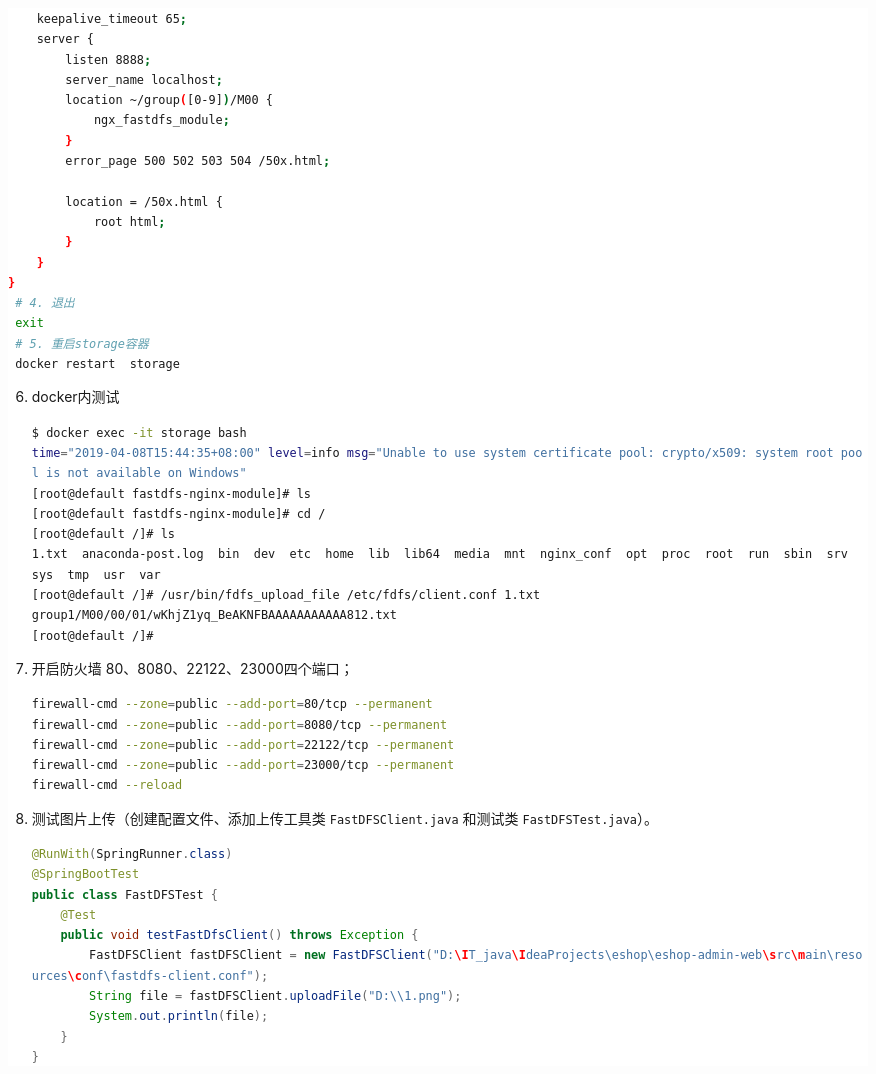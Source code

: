    ```bash
       keepalive_timeout 65;
       server {
           listen 8888;
           server_name localhost;
           location ~/group([0-9])/M00 {
               ngx_fastdfs_module;
           }
           error_page 500 502 503 504 /50x.html;
    
           location = /50x.html {
               root html;
           }
       }
   }
    # 4. 退出
    exit
    # 5. 重启storage容器
    docker restart  storage
   ```

    

   

6. docker内测试

   ```bash
   $ docker exec -it storage bash
   time="2019-04-08T15:44:35+08:00" level=info msg="Unable to use system certificate pool: crypto/x509: system root pool is not available on Windows"
   [root@default fastdfs-nginx-module]# ls
   [root@default fastdfs-nginx-module]# cd /
   [root@default /]# ls
   1.txt  anaconda-post.log  bin  dev  etc  home  lib  lib64  media  mnt  nginx_conf  opt  proc  root  run  sbin  srv  sys  tmp  usr  var
   [root@default /]# /usr/bin/fdfs_upload_file /etc/fdfs/client.conf 1.txt
   group1/M00/00/01/wKhjZ1yq_BeAKNFBAAAAAAAAAAA812.txt
   [root@default /]#
   
   ```

   

7. 开启防火墙 80、8080、22122、23000四个端口；

   ```bash
   firewall-cmd --zone=public --add-port=80/tcp --permanent
   firewall-cmd --zone=public --add-port=8080/tcp --permanent
   firewall-cmd --zone=public --add-port=22122/tcp --permanent
   firewall-cmd --zone=public --add-port=23000/tcp --permanent
   firewall-cmd --reload
   ```

8. 测试图片上传（创建配置文件、添加上传工具类 `FastDFSClient.java` 和测试类 `FastDFSTest.java`）。

   ```java
   @RunWith(SpringRunner.class)
   @SpringBootTest
   public class FastDFSTest {
       @Test
       public void testFastDfsClient() throws Exception {
           FastDFSClient fastDFSClient = new FastDFSClient("D:\IT_java\IdeaProjects\eshop\eshop-admin-web\src\main\resources\conf\fastdfs-client.conf");
           String file = fastDFSClient.uploadFile("D:\\1.png");
           System.out.println(file);
       }
   }
   ```


   [地址]: https://mirrors.aliyun.com/docker-toolbox/windows/docker-toolbox/